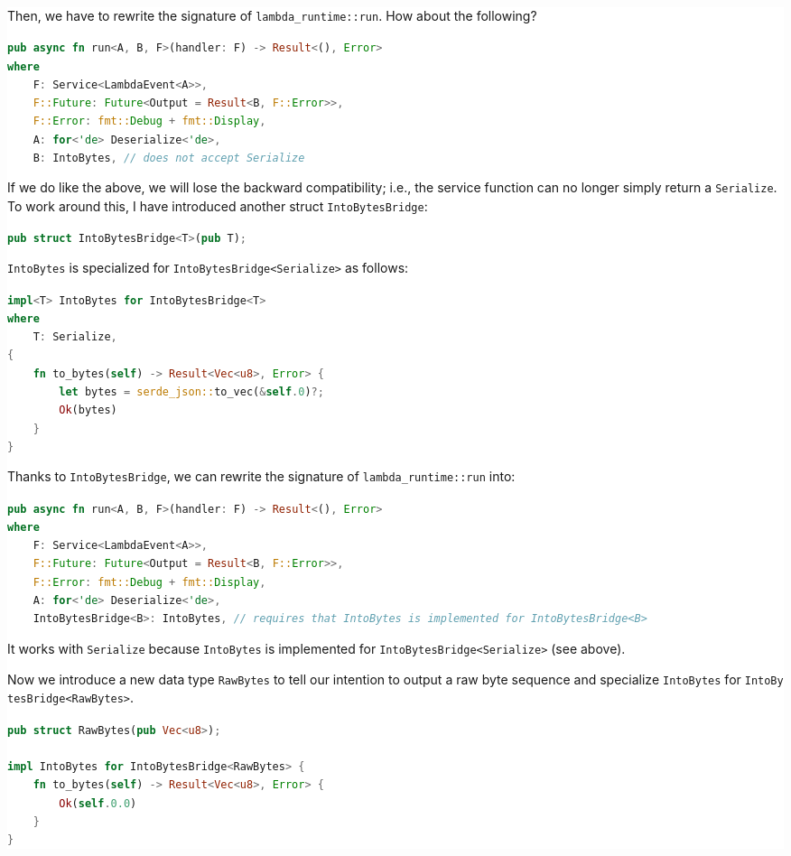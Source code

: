 Then, we have to rewrite the signature of `lambda_runtime::run`.
How about the following?
```rust
pub async fn run<A, B, F>(handler: F) -> Result<(), Error>
where
    F: Service<LambdaEvent<A>>,
    F::Future: Future<Output = Result<B, F::Error>>,
    F::Error: fmt::Debug + fmt::Display,
    A: for<'de> Deserialize<'de>,
    B: IntoBytes, // does not accept Serialize
```

If we do like the above, we will lose the backward compatibility; i.e., the service function can no longer simply return a `Serialize`.
To work around this, I have introduced another struct `IntoBytesBridge`:
```rust
pub struct IntoBytesBridge<T>(pub T);
```

`IntoBytes` is specialized for `IntoBytesBridge<Serialize>` as follows:
```rust
impl<T> IntoBytes for IntoBytesBridge<T>
where
    T: Serialize,
{
    fn to_bytes(self) -> Result<Vec<u8>, Error> {
        let bytes = serde_json::to_vec(&self.0)?;
        Ok(bytes)
    }
}
```

Thanks to `IntoBytesBridge`, we can rewrite the signature of `lambda_runtime::run` into:
```rust
pub async fn run<A, B, F>(handler: F) -> Result<(), Error>
where
    F: Service<LambdaEvent<A>>,
    F::Future: Future<Output = Result<B, F::Error>>,
    F::Error: fmt::Debug + fmt::Display,
    A: for<'de> Deserialize<'de>,
    IntoBytesBridge<B>: IntoBytes, // requires that IntoBytes is implemented for IntoBytesBridge<B>
```

It works with `Serialize` because `IntoBytes` is implemented for `IntoBytesBridge<Serialize>` (see above).

Now we introduce a new data type `RawBytes` to tell our intention to output a raw byte sequence and specialize `IntoBytes` for `IntoBytesBridge<RawBytes>`.
```rust
pub struct RawBytes(pub Vec<u8>);

impl IntoBytes for IntoBytesBridge<RawBytes> {
    fn to_bytes(self) -> Result<Vec<u8>, Error> {
        Ok(self.0.0)
    }
}
```
